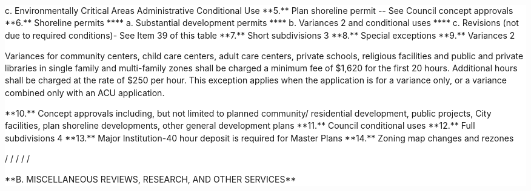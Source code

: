 </td><td>c. Environmentally Critical Areas Administrative Conditional Use

</td></tr><tr><td>**5.**

</td><td>Plan shoreline permit -- See Council concept approvals

</td></tr><tr><td>**6.**

</td><td>Shoreline permits

</td></tr><tr><td>****

</td><td>a. Substantial development permits

</td></tr><tr><td>****

</td><td>b. Variances 2 and conditional uses

</td></tr><tr><td>****

</td><td>c. Revisions (not due to required conditions)- See Item 39 of this table

</td></tr><tr><td>**7.**

</td><td>Short subdivisions 3

</td></tr><tr><td>**8.**

</td><td>Special exceptions

</td></tr><tr><td>**9.**

</td><td>Variances 2
   
 Variances for community centers, child care centers, adult care centers, private schools, religious facilities and public and private libraries in single family and multi-family zones shall be charged a minimum fee of $1,620 for the first 20 hours. Additional hours shall be charged at the rate of $250 per hour. This exception applies when the application is for a variance only, or a variance combined only with an ACU application.

</td></tr><tr><td>**10.**

</td><td>Concept approvals including, but not limited to planned community/ residential development, public projects, City facilities, plan shoreline developments, other general development plans

</td></tr><tr><td>**11.**

</td><td>Council conditional uses

</td></tr><tr><td>**12.**

</td><td>Full subdivisions 4

</td></tr><tr><td>**13.**

</td><td>Major Institution-40 hour deposit is required for Master Plans

</td></tr><tr><td>**14.**

</td><td>Zoning map changes and rezones

/ / / / /

</td></tr><tr><td>**B. MISCELLANEOUS REVIEWS, RESEARCH, AND OTHER SERVICES**
